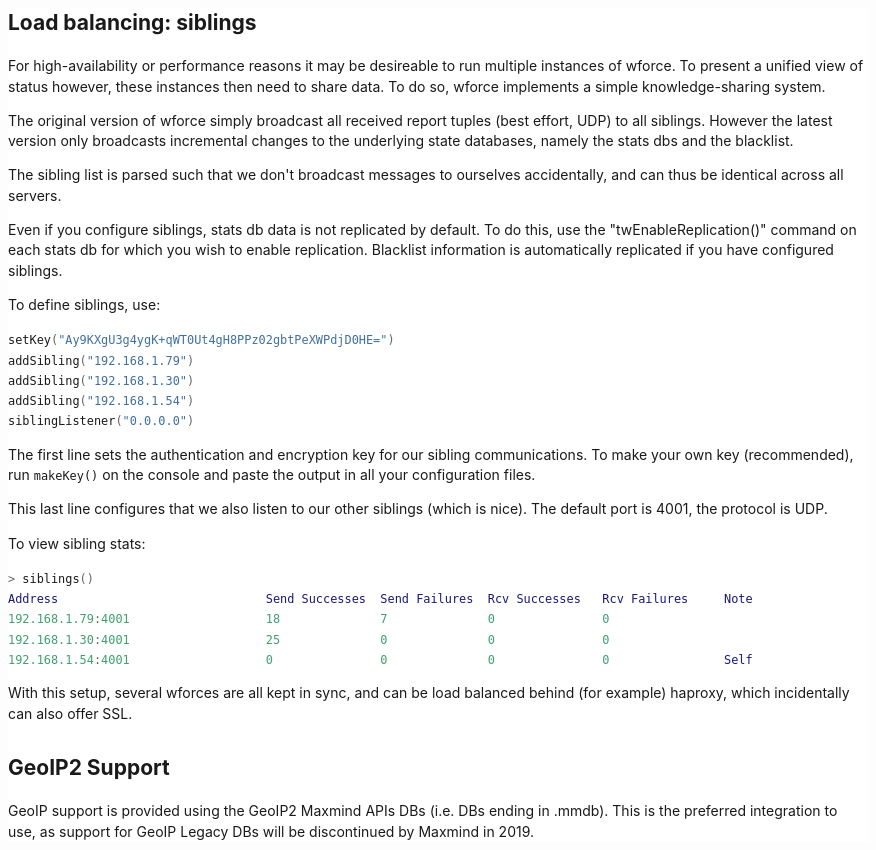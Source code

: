 Load balancing: siblings
------------------------
For high-availability or performance reasons it may be desireable to run
multiple instances of wforce. To present a unified view of status however,
these instances then need to share data. To do so, wforce
implements a simple knowledge-sharing system.

The original version of wforce simply broadcast all received report
tuples (best effort, UDP) to all siblings. However the latest version
only broadcasts incremental changes to the underlying state databases,
namely the stats dbs and the blacklist.

The sibling list is parsed such that we don't broadcast messages to ourselves
accidentally, and can thus be identical across all servers.

Even if you configure siblings, stats db data is not replicated by default. To do
this, use the "twEnableReplication()" command on each
stats db for which you wish to enable replication. Blacklist
information is automatically replicated if you have configured siblings.

To define siblings, use:

```lua
setKey("Ay9KXgU3g4ygK+qWT0Ut4gH8PPz02gbtPeXWPdjD0HE=")
addSibling("192.168.1.79")
addSibling("192.168.1.30")
addSibling("192.168.1.54")
siblingListener("0.0.0.0")
```

The first line sets the authentication and encryption key for our sibling
communications. To make your own key (recommended), run `makeKey()` on the
console and paste the output in all your configuration files.

This last line configures that we also listen to our other siblings (which
is nice).  The default port is 4001, the protocol is UDP.

To view sibling stats:

```lua
> siblings()
Address                             Send Successes  Send Failures  Rcv Successes   Rcv Failures     Note
192.168.1.79:4001                   18              7              0               0
192.168.1.30:4001                   25              0              0               0
192.168.1.54:4001                   0               0              0               0                Self
```

With this setup, several wforces are all kept in sync, and can be load
balanced behind (for example) haproxy, which incidentally can also offer SSL.

GeoIP2 Support
-------------

GeoIP support is provided using the GeoIP2 Maxmind APIs DBs
(i.e. DBs ending in .mmdb). This is the preferred integration to use,
as support for GeoIP Legacy DBs will be discontinued by Maxmind
in 2019.
